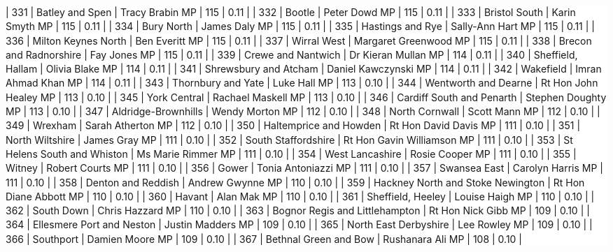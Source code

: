 | 331 | Batley and Spen | Tracy Brabin MP | 115 | 0.11 |
| 332 | Bootle | Peter Dowd MP | 115 | 0.11 |
| 333 | Bristol South | Karin Smyth MP | 115 | 0.11 |
| 334 | Bury North | James Daly MP | 115 | 0.11 |
| 335 | Hastings and Rye | Sally-Ann Hart MP | 115 | 0.11 |
| 336 | Milton Keynes North | Ben Everitt MP | 115 | 0.11 |
| 337 | Wirral West | Margaret Greenwood MP | 115 | 0.11 |
| 338 | Brecon and Radnorshire | Fay Jones MP | 115 | 0.11 |
| 339 | Crewe and Nantwich | Dr Kieran Mullan MP | 114 | 0.11 |
| 340 | Sheffield, Hallam | Olivia Blake MP | 114 | 0.11 |
| 341 | Shrewsbury and Atcham | Daniel Kawczynski MP | 114 | 0.11 |
| 342 | Wakefield | Imran Ahmad Khan MP | 114 | 0.11 |
| 343 | Thornbury and Yate | Luke Hall MP | 113 | 0.10 |
| 344 | Wentworth and Dearne | Rt Hon John Healey MP | 113 | 0.10 |
| 345 | York Central | Rachael Maskell MP | 113 | 0.10 |
| 346 | Cardiff South and Penarth | Stephen Doughty MP | 113 | 0.10 |
| 347 | Aldridge-Brownhills | Wendy Morton MP | 112 | 0.10 |
| 348 | North Cornwall | Scott Mann MP | 112 | 0.10 |
| 349 | Wrexham | Sarah Atherton MP | 112 | 0.10 |
| 350 | Haltemprice and Howden | Rt Hon David Davis MP | 111 | 0.10 |
| 351 | North Wiltshire | James Gray MP | 111 | 0.10 |
| 352 | South Staffordshire | Rt Hon Gavin Williamson MP | 111 | 0.10 |
| 353 | St Helens South and Whiston | Ms Marie Rimmer MP | 111 | 0.10 |
| 354 | West Lancashire | Rosie Cooper MP | 111 | 0.10 |
| 355 | Witney | Robert Courts MP | 111 | 0.10 |
| 356 | Gower | Tonia Antoniazzi MP | 111 | 0.10 |
| 357 | Swansea East | Carolyn Harris MP | 111 | 0.10 |
| 358 | Denton and Reddish | Andrew Gwynne MP | 110 | 0.10 |
| 359 | Hackney North and Stoke Newington | Rt Hon Diane Abbott MP | 110 | 0.10 |
| 360 | Havant | Alan Mak MP | 110 | 0.10 |
| 361 | Sheffield, Heeley | Louise Haigh MP | 110 | 0.10 |
| 362 | South Down | Chris Hazzard MP | 110 | 0.10 |
| 363 | Bognor Regis and Littlehampton | Rt Hon Nick Gibb MP | 109 | 0.10 |
| 364 | Ellesmere Port and Neston | Justin Madders MP | 109 | 0.10 |
| 365 | North East Derbyshire | Lee Rowley MP | 109 | 0.10 |
| 366 | Southport | Damien Moore MP | 109 | 0.10 |
| 367 | Bethnal Green and Bow | Rushanara Ali MP | 108 | 0.10 |